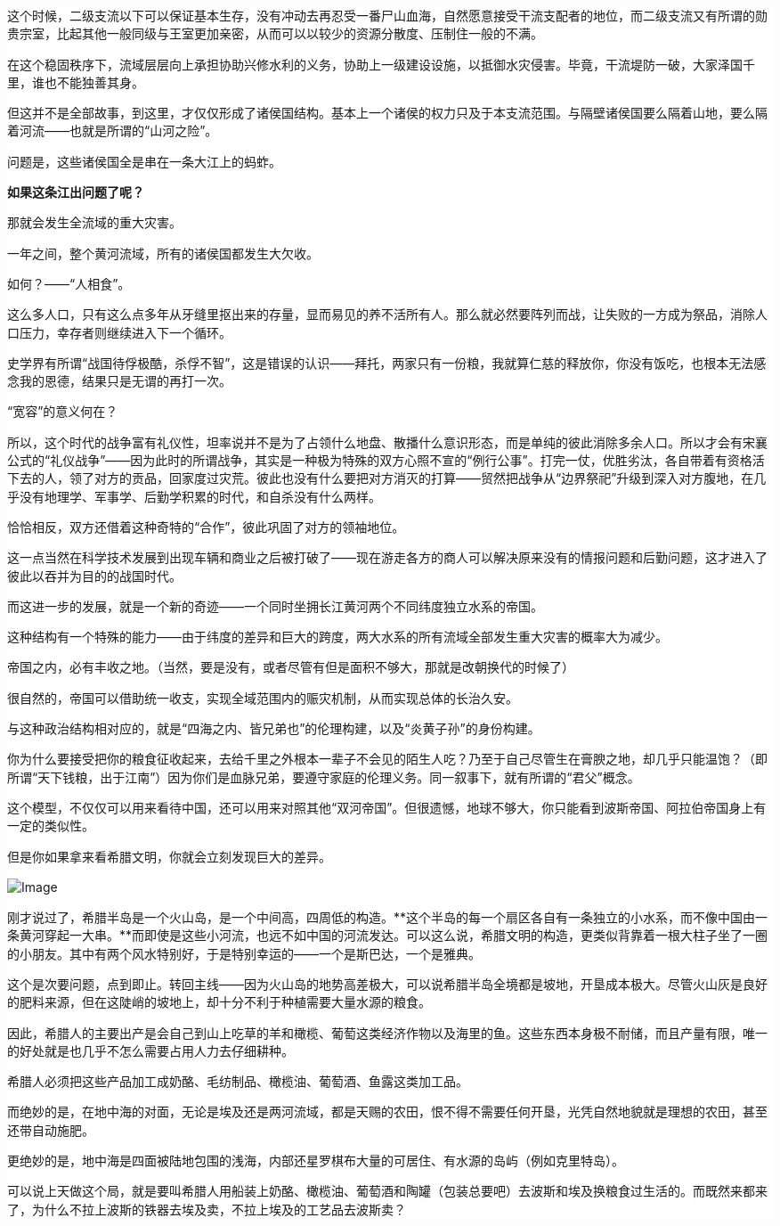 这个时候，二级支流以下可以保证基本生存，没有冲动去再忍受一番尸山血海，自然愿意接受干流支配者的地位，而二级支流又有所谓的勋贵宗室，比起其他一般同级与王室更加亲密，从而可以以较少的资源分散度、压制住一般的不满。

在这个稳固秩序下，流域层层向上承担协助兴修水利的义务，协助上一级建设设施，以抵御水灾侵害。毕竟，干流堤防一破，大家泽国千里，谁也不能独善其身。

但这并不是全部故事，到这里，才仅仅形成了诸侯国结构。基本上一个诸侯的权力只及于本支流范围。与隔壁诸侯国要么隔着山地，要么隔着河流——也就是所谓的“山河之险”。

问题是，这些诸侯国全是串在一条大江上的蚂蚱。

**如果这条江出问题了呢？**

那就会发生全流域的重大灾害。

一年之间，整个黄河流域，所有的诸侯国都发生大欠收。

如何？——“人相食”。

这么多人口，只有这么点多年从牙缝里抠出来的存量，显而易见的养不活所有人。那么就必然要阵列而战，让失败的一方成为祭品，消除人口压力，幸存者则继续进入下一个循环。

史学界有所谓“战国待俘极酷，杀俘不智”，这是错误的认识——拜托，两家只有一份粮，我就算仁慈的释放你，你没有饭吃，也根本无法感念我的恩德，结果只是无谓的再打一次。

“宽容”的意义何在？

所以，这个时代的战争富有礼仪性，坦率说并不是为了占领什么地盘、散播什么意识形态，而是单纯的彼此消除多余人口。所以才会有宋襄公式的“礼仪战争”——因为此时的所谓战争，其实是一种极为特殊的双方心照不宣的“例行公事”。打完一仗，优胜劣汰，各自带着有资格活下去的人，领了对方的贡品，回家度过灾荒。彼此也没有什么要把对方消灭的打算——贸然把战争从“边界祭祀”升级到深入对方腹地，在几乎没有地理学、军事学、后勤学积累的时代，和自杀没有什么两样。

恰恰相反，双方还借着这种奇特的“合作”，彼此巩固了对方的领袖地位。

这一点当然在科学技术发展到出现车辆和商业之后被打破了——现在游走各方的商人可以解决原来没有的情报问题和后勤问题，这才进入了彼此以吞并为目的的战国时代。

而这进一步的发展，就是一个新的奇迹——一个同时坐拥长江黄河两个不同纬度独立水系的帝国。

这种结构有一个特殊的能力——由于纬度的差异和巨大的跨度，两大水系的所有流域全部发生重大灾害的概率大为减少。

帝国之内，必有丰收之地。（当然，要是没有，或者尽管有但是面积不够大，那就是改朝换代的时候了）

很自然的，帝国可以借助统一收支，实现全域范围内的赈灾机制，从而实现总体的长治久安。

与这种政治结构相对应的，就是“四海之内、皆兄弟也”的伦理构建，以及“炎黄子孙”的身份构建。

你为什么要接受把你的粮食征收起来，去给千里之外根本一辈子不会见的陌生人吃？乃至于自己尽管生在膏腴之地，却几乎只能温饱？（即所谓“天下钱粮，出于江南”）因为你们是血脉兄弟，要遵守家庭的伦理义务。同一叙事下，就有所谓的“君父”概念。

这个模型，不仅仅可以用来看待中国，还可以用来对照其他“双河帝国”。但很遗憾，地球不够大，你只能看到波斯帝国、阿拉伯帝国身上有一定的类似性。

但是你如果拿来看希腊文明，你就会立刻发现巨大的差异。

![Image](https://picx.zhimg.com/50/v2-123574f75f55b4ec79b1345170479480_720w.jpg?source=1940ef5c)

刚才说过了，希腊半岛是一个火山岛，是一个中间高，四周低的构造。**这个半岛的每一个扇区各自有一条独立的小水系，而不像中国由一条黄河穿起一大串。**而即使是这些小河流，也远不如中国的河流发达。可以这么说，希腊文明的构造，更类似背靠着一根大柱子坐了一圈的小朋友。其中有两个风水特别好，于是特别幸运的——一个是斯巴达，一个是雅典。

这个是次要问题，点到即止。转回主线——因为火山岛的地势高差极大，可以说希腊半岛全境都是坡地，开垦成本极大。尽管火山灰是良好的肥料来源，但在这陡峭的坡地上，却十分不利于种植需要大量水源的粮食。

因此，希腊人的主要出产是会自己到山上吃草的羊和橄榄、葡萄这类经济作物以及海里的鱼。这些东西本身极不耐储，而且产量有限，唯一的好处就是也几乎不怎么需要占用人力去仔细耕种。

希腊人必须把这些产品加工成奶酪、毛纺制品、橄榄油、葡萄酒、鱼露这类加工品。

而绝妙的是，在地中海的对面，无论是埃及还是两河流域，都是天赐的农田，恨不得不需要任何开垦，光凭自然地貌就是理想的农田，甚至还带自动施肥。

更绝妙的是，地中海是四面被陆地包围的浅海，内部还星罗棋布大量的可居住、有水源的岛屿（例如克里特岛）。

可以说上天做这个局，就是要叫希腊人用船装上奶酪、橄榄油、葡萄酒和陶罐（包装总要吧）去波斯和埃及换粮食过生活的。而既然来都来了，为什么不拉上波斯的铁器去埃及卖，不拉上埃及的工艺品去波斯卖？
